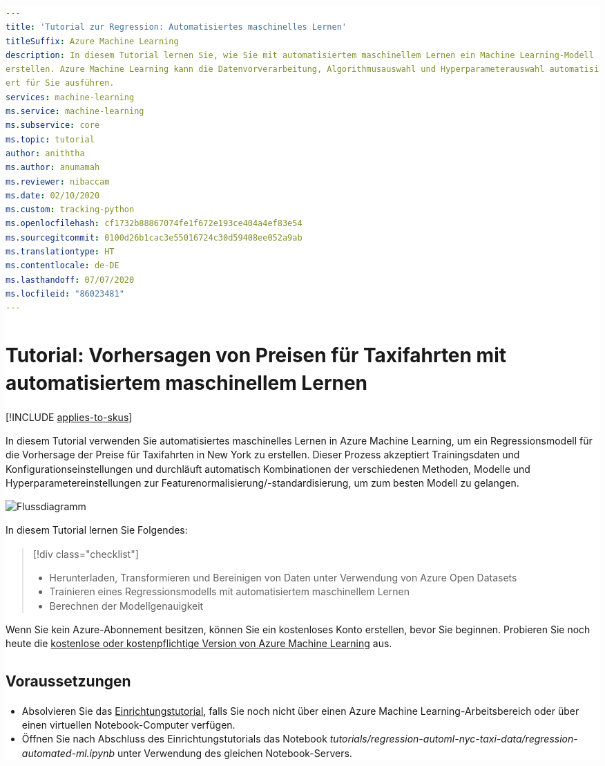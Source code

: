 ```yaml
---
title: 'Tutorial zur Regression: Automatisiertes maschinelles Lernen'
titleSuffix: Azure Machine Learning
description: In diesem Tutorial lernen Sie, wie Sie mit automatisiertem maschinellem Lernen ein Machine Learning-Modell erstellen. Azure Machine Learning kann die Datenvorverarbeitung, Algorithmusauswahl und Hyperparameterauswahl automatisiert für Sie ausführen.
services: machine-learning
ms.service: machine-learning
ms.subservice: core
ms.topic: tutorial
author: aniththa
ms.author: anumamah
ms.reviewer: nibaccam
ms.date: 02/10/2020
ms.custom: tracking-python
ms.openlocfilehash: cf1732b88867074fe1f672e193ce404a4ef83e54
ms.sourcegitcommit: 0100d26b1cac3e55016724c30d59408ee052a9ab
ms.translationtype: HT
ms.contentlocale: de-DE
ms.lasthandoff: 07/07/2020
ms.locfileid: "86023481"
---
```

# <a name="tutorial-use-automated-machine-learning-to-predict-taxi-fares"></a>Tutorial: Vorhersagen von Preisen für Taxifahrten mit automatisiertem maschinellem Lernen
[!INCLUDE [applies-to-skus](../../includes/aml-applies-to-basic-enterprise-sku.md)]

In diesem Tutorial verwenden Sie automatisiertes maschinelles Lernen in Azure Machine Learning, um ein Regressionsmodell für die Vorhersage der Preise für Taxifahrten in New York zu erstellen. Dieser Prozess akzeptiert Trainingsdaten und Konfigurationseinstellungen und durchläuft automatisch Kombinationen der verschiedenen Methoden, Modelle und Hyperparametereinstellungen zur Featurenormalisierung/-standardisierung, um zum besten Modell zu gelangen.

![Flussdiagramm](./media/tutorial-auto-train-models/flow2.png)

In diesem Tutorial lernen Sie Folgendes:

> [!div class="checklist"]
> * Herunterladen, Transformieren und Bereinigen von Daten unter Verwendung von Azure Open Datasets
> * Trainieren eines Regressionsmodells mit automatisiertem maschinellem Lernen
> * Berechnen der Modellgenauigkeit

Wenn Sie kein Azure-Abonnement besitzen, können Sie ein kostenloses Konto erstellen, bevor Sie beginnen. Probieren Sie noch heute die [kostenlose oder kostenpflichtige Version von Azure Machine Learning](https://aka.ms/AMLFree) aus.

## <a name="prerequisites"></a>Voraussetzungen

* Absolvieren Sie das [Einrichtungstutorial](tutorial-1st-experiment-sdk-setup.md), falls Sie noch nicht über einen Azure Machine Learning-Arbeitsbereich oder über einen virtuellen Notebook-Computer verfügen.
* Öffnen Sie nach Abschluss des Einrichtungstutorials das Notebook *tutorials/regression-automl-nyc-taxi-data/regression-automated-ml.ipynb* unter Verwendung des gleichen Notebook-Servers.

